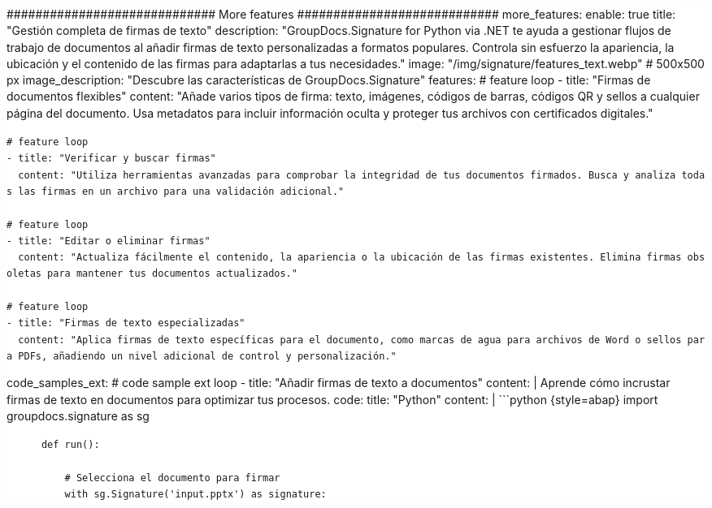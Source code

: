 ############################# More features ############################
more_features:
  enable: true
  title: "Gestión completa de firmas de texto"
  description: "GroupDocs.Signature for Python via .NET te ayuda a gestionar flujos de trabajo de documentos al añadir firmas de texto personalizadas a formatos populares. Controla sin esfuerzo la apariencia, la ubicación y el contenido de las firmas para adaptarlas a tus necesidades."
  image: "/img/signature/features_text.webp" # 500x500 px
  image_description: "Descubre las características de GroupDocs.Signature"
  features:
    # feature loop
    - title: "Firmas de documentos flexibles"
      content: "Añade varios tipos de firma: texto, imágenes, códigos de barras, códigos QR y sellos a cualquier página del documento. Usa metadatos para incluir información oculta y proteger tus archivos con certificados digitales."

    # feature loop
    - title: "Verificar y buscar firmas"
      content: "Utiliza herramientas avanzadas para comprobar la integridad de tus documentos firmados. Busca y analiza todas las firmas en un archivo para una validación adicional."

    # feature loop
    - title: "Editar o eliminar firmas"
      content: "Actualiza fácilmente el contenido, la apariencia o la ubicación de las firmas existentes. Elimina firmas obsoletas para mantener tus documentos actualizados."

    # feature loop
    - title: "Firmas de texto especializadas"
      content: "Aplica firmas de texto específicas para el documento, como marcas de agua para archivos de Word o sellos para PDFs, añadiendo un nivel adicional de control y personalización."
      
  code_samples_ext:
    # code sample ext loop
    - title: "Añadir firmas de texto a documentos"
      content: |
        Aprende cómo incrustar firmas de texto en documentos para optimizar tus procesos.
      code:
        title: "Python"
        content: |
          ```python {style=abap}
          import groupdocs.signature as sg

          def run():

              # Selecciona el documento para firmar
              with sg.Signature('input.pptx') as signature:
